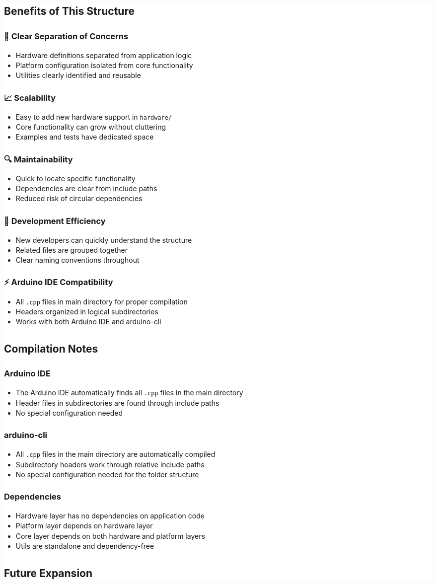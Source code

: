 ## Benefits of This Structure

### 🎯 **Clear Separation of Concerns**
- Hardware definitions separated from application logic
- Platform configuration isolated from core functionality
- Utilities clearly identified and reusable

### 📈 **Scalability**
- Easy to add new hardware support in `hardware/`
- Core functionality can grow without cluttering
- Examples and tests have dedicated space

### 🔍 **Maintainability**
- Quick to locate specific functionality
- Dependencies are clear from include paths
- Reduced risk of circular dependencies

### 🚀 **Development Efficiency**
- New developers can quickly understand the structure
- Related files are grouped together
- Clear naming conventions throughout

### ⚡ **Arduino IDE Compatibility**
- All `.cpp` files in main directory for proper compilation
- Headers organized in logical subdirectories
- Works with both Arduino IDE and arduino-cli

## Compilation Notes

### Arduino IDE
- The Arduino IDE automatically finds all `.cpp` files in the main directory
- Header files in subdirectories are found through include paths
- No special configuration needed

### arduino-cli
- All `.cpp` files in the main directory are automatically compiled
- Subdirectory headers work through relative include paths
- No special configuration needed for the folder structure

### Dependencies
- Hardware layer has no dependencies on application code
- Platform layer depends on hardware layer
- Core layer depends on both hardware and platform layers
- Utils are standalone and dependency-free

## Future Expansion
